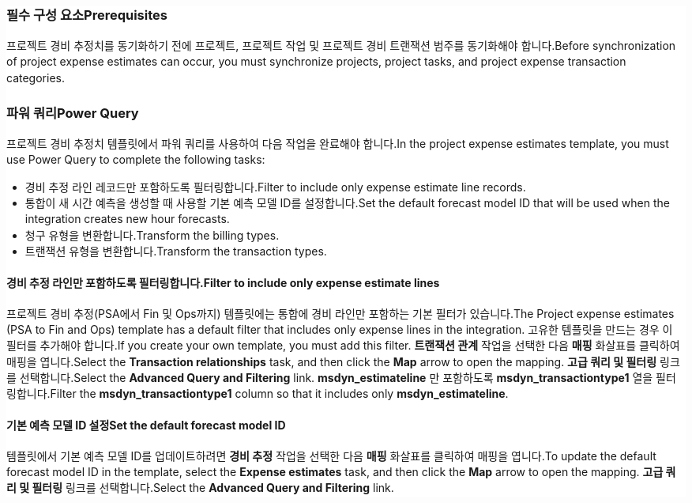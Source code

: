 ### <a name="prerequisites"></a><span data-ttu-id="b7c6b-173">필수 구성 요소</span><span class="sxs-lookup"><span data-stu-id="b7c6b-173">Prerequisites</span></span>

<span data-ttu-id="b7c6b-174">프로젝트 경비 추정치를 동기화하기 전에 프로젝트, 프로젝트 작업 및 프로젝트 경비 트랜잭션 범주를 동기화해야 합니다.</span><span class="sxs-lookup"><span data-stu-id="b7c6b-174">Before synchronization of project expense estimates can occur, you must synchronize projects, project tasks, and project expense transaction categories.</span></span>

### <a name="power-query"></a><span data-ttu-id="b7c6b-175">파워 쿼리</span><span class="sxs-lookup"><span data-stu-id="b7c6b-175">Power Query</span></span>

<span data-ttu-id="b7c6b-176">프로젝트 경비 추정치 템플릿에서 파워 쿼리를 사용하여 다음 작업을 완료해야 합니다.</span><span class="sxs-lookup"><span data-stu-id="b7c6b-176">In the project expense estimates template, you must use Power Query to complete the following tasks:</span></span>

- <span data-ttu-id="b7c6b-177">경비 추정 라인 레코드만 포함하도록 필터링합니다.</span><span class="sxs-lookup"><span data-stu-id="b7c6b-177">Filter to include only expense estimate line records.</span></span>
- <span data-ttu-id="b7c6b-178">통합이 새 시간 예측을 생성할 때 사용할 기본 예측 모델 ID를 설정합니다.</span><span class="sxs-lookup"><span data-stu-id="b7c6b-178">Set the default forecast model ID that will be used when the integration creates new hour forecasts.</span></span>
- <span data-ttu-id="b7c6b-179">청구 유형을 변환합니다.</span><span class="sxs-lookup"><span data-stu-id="b7c6b-179">Transform the billing types.</span></span>
- <span data-ttu-id="b7c6b-180">트랜잭션 유형을 변환합니다.</span><span class="sxs-lookup"><span data-stu-id="b7c6b-180">Transform the transaction types.</span></span>

#### <a name="filter-to-include-only-expense-estimate-lines"></a><span data-ttu-id="b7c6b-181">경비 추정 라인만 포함하도록 필터링합니다.</span><span class="sxs-lookup"><span data-stu-id="b7c6b-181">Filter to include only expense estimate lines</span></span>

<span data-ttu-id="b7c6b-182">프로젝트 경비 추정(PSA에서 Fin 및 Ops까지) 템플릿에는 통합에 경비 라인만 포함하는 기본 필터가 있습니다.</span><span class="sxs-lookup"><span data-stu-id="b7c6b-182">The Project expense estimates (PSA to Fin and Ops) template has a default filter that includes only expense lines in the integration.</span></span> <span data-ttu-id="b7c6b-183">고유한 템플릿을 만드는 경우 이 필터를 추가해야 합니다.</span><span class="sxs-lookup"><span data-stu-id="b7c6b-183">If you create your own template, you must add this filter.</span></span> <span data-ttu-id="b7c6b-184">**트랜잭션 관계** 작업을 선택한 다음 **매핑** 화살표를 클릭하여 매핑을 엽니다.</span><span class="sxs-lookup"><span data-stu-id="b7c6b-184">Select the **Transaction relationships** task, and then click the **Map** arrow to open the mapping.</span></span> <span data-ttu-id="b7c6b-185">**고급 쿼리 및 필터링** 링크를 선택합니다.</span><span class="sxs-lookup"><span data-stu-id="b7c6b-185">Select the **Advanced Query and Filtering** link.</span></span> <span data-ttu-id="b7c6b-186">**msdyn\_estimateline** 만 포함하도록 **msdyn\_transactiontype1** 열을 필터링합니다.</span><span class="sxs-lookup"><span data-stu-id="b7c6b-186">Filter the **msdyn\_transactiontype1** column so that it includes only **msdyn\_estimateline**.</span></span>

#### <a name="set-the-default-forecast-model-id"></a><span data-ttu-id="b7c6b-187">기본 예측 모델 ID 설정</span><span class="sxs-lookup"><span data-stu-id="b7c6b-187">Set the default forecast model ID</span></span>

<span data-ttu-id="b7c6b-188">템플릿에서 기본 예측 모델 ID를 업데이트하려면 **경비 추정** 작업을 선택한 다음 **매핑** 화살표를 클릭하여 매핑을 엽니다.</span><span class="sxs-lookup"><span data-stu-id="b7c6b-188">To update the default forecast model ID in the template, select the **Expense estimates** task, and then click the **Map** arrow to open the mapping.</span></span> <span data-ttu-id="b7c6b-189">**고급 쿼리 및 필터링** 링크를 선택합니다.</span><span class="sxs-lookup"><span data-stu-id="b7c6b-189">Select the **Advanced Query and Filtering** link.</span></span>
